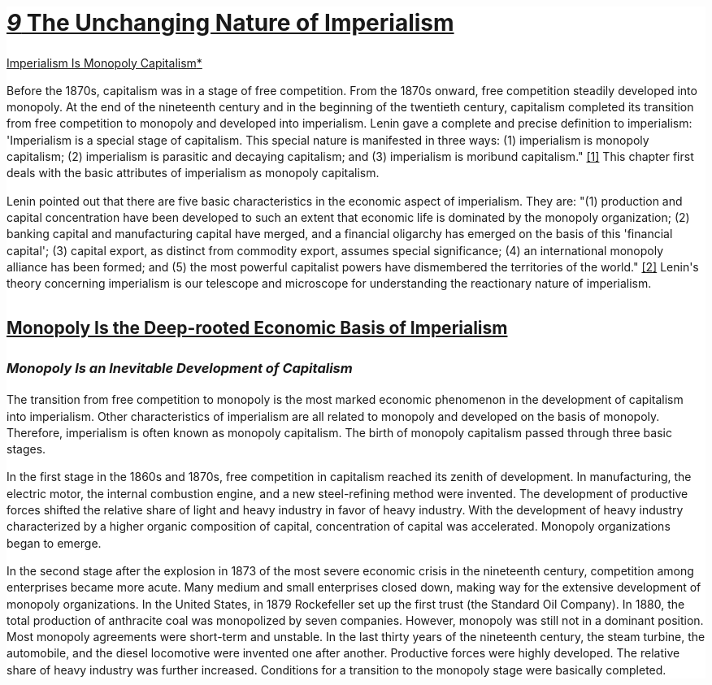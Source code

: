 [*9* The Unchanging Nature of Imperialism](#) 
===============================================================================

[Imperialism Is Monopoly
Capitalism](#)<a id="s_a">[\*](#bot_s_a)</a>

Before the 1870s, capitalism was in a stage of free competition. From
the 1870s onward, free competition steadily developed into monopoly. At
the end of the nineteenth century and in the beginning of the twentieth
century, capitalism completed its transition from free competition to
monopoly and developed into imperialism. Lenin gave a complete and
precise definition to imperialism: 'Imperialism is a special stage of
capitalism. This special nature is manifested in three ways: (1)
imperialism is monopoly capitalism; (2) imperialism is parasitic and
decaying capitalism; and (3) imperialism is moribund capitalism."
<a id="1">[[1]](#bot_1)</a> This chapter first
deals with the basic attributes of imperialism as monopoly capitalism.

Lenin pointed out that there are five basic characteristics in the
economic aspect of imperialism. They are: "(1) production and capital
concentration have been developed to such an extent that economic life
is dominated by the monopoly organization; (2) banking capital and
manufacturing capital have merged, and a financial oligarchy has emerged
on the basis of this 'financial capital'; (3) capital export, as
distinct from commodity export, assumes special significance; (4) an
international monopoly alliance has been formed; and (5)
the most powerful capitalist powers have dismembered the territories of
the world." <a id="2">[[2]](#bot_2)</a> Lenin's
theory concerning imperialism is our telescope and microscope for
understanding the reactionary nature of imperialism.

[Monopoly Is the Deep-rooted Economic Basis of Imperialism](#)
--------------------------------------------------------------------------------------------------------

### _Monopoly Is an Inevitable Development of Capitalism_

The transition from free competition to monopoly is the most marked
economic phenomenon in the development of capitalism into imperialism.
Other characteristics of imperialism are all related to monopoly and
developed on the basis of monopoly. Therefore, imperialism is often
known as monopoly capitalism. The birth of monopoly capitalism passed
through three basic stages.

In the first stage in the 1860s and 1870s, free competition in
capitalism reached its zenith of development. In manufacturing, the
electric motor, the internal combustion engine, and a new steel-refining
method were invented. The development of productive forces shifted the
relative share of light and heavy industry in favor of heavy industry.
With the development of heavy industry characterized by a higher organic
composition of capital, concentration of capital was accelerated.
Monopoly organizations began to emerge.

In the second stage after the explosion in 1873 of the most severe
economic crisis in the nineteenth century, competition among enterprises
became more acute. Many medium and small enterprises closed down, making
way for the extensive development of monopoly organizations. In the
United States, in 1879 Rockefeller set up the first trust (the Standard
Oil Company). In 1880, the total production of anthracite coal was
monopolized by seven companies. However, monopoly was still
not in a dominant position. Most monopoly agreements were
short-term and unstable. In the last thirty years of the nineteenth
century, the steam turbine, the automobile, and the diesel locomotive
were invented one after another. Productive forces were highly
developed. The relative share of heavy industry was further increased.
Conditions for a transition to the monopoly stage were basically
completed.

